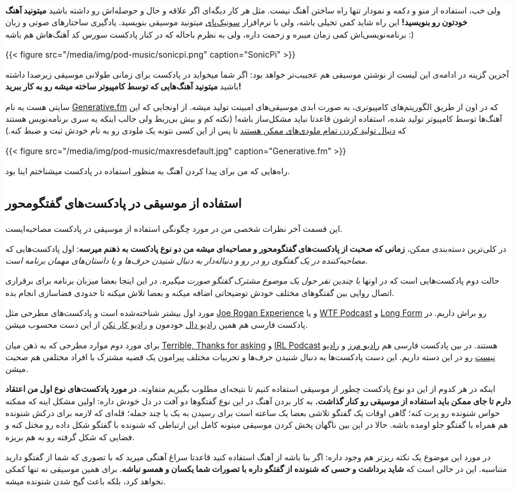 ولی خب، استفاده از منو و دکمه و نمودار تنها راه ساختن آهنگ نیست. مثل هر کار دیگه‌ای اگر علاقه و حال و حوصله‌اش رو داشته باشید **میتونید آهنگ خودتون رو بنویسید!** این راه شاید کمی تخیلی باشه، ولی با نرم‌افزار [سونیک‌پای](https://sonic-pi.net/) میتونید موسیقی بنویسید. یادگیری ساختارهای صوتی و زبان برنامه‌نویسی‌اش کمی زمان میبره و زحمت داره، ولی به نظرم باحاله که در کنار پادکست سورس کد آهنگ‌هاش هم باشه :)

{{< figure src="/media/img/pod-music/sonicpi.png" caption="SonicPi" >}}

آخرین گزینه در ادامه‌ی این لیست از نوشتن موسیقی هم عجیبب‌تر خواهد بود: اگر شما میخواید در پادکست برای زمانی طولانی موسیقی زیرصدا داشته باشید **میتونید آهنگ‌هایی که توسط کامپیوتر ساخته میشه رو به کار ببرید!**

سایتی هست یه نام [Generative.fm](https://generative.fm/) که در اون از طریق الگوریتم‌های کامپیوتری، به صورت ابدی موسیقی‌های امبینت تولید میشه. از اونجایی که این آهنگ‌ها توسط کامپیوتر تولید شده، استفاده ازشون قاعدتا نباید مشکل‌ساز باشه! (نکته کم و بیش بی‌ربط ولی جالب اینکه یه سری برنامه‌نویس هستند که [دنبال تولید کردن تمام ملودی‌های ممکن هستند](https://www.musictech.net/news/programmers-generate-every-possible-melody-in-midi-to-prevent-lawsuits/) تا پس از این کسی نتونه یک ملودی رو به نام خودش ثبت و ضبط کنه.)

{{< figure src="/media/img/pod-music/maxresdefault.jpg" caption="Generative.fm" >}}

راه‌هایی که من برای پیدا کردن آهنگ به منظور استفاده در پادکست میشناختم اینا بود.

## استفاده از موسیقی در پادکست‌های گفتگومحور

این قسمت آخر نظرات شخصی من در مورد چگونگی استفاده از موسیقی در پادکست مصاحبه‌ایست.

در کلی‌ترین دسته‌بندی ممکن، **زمانی که صحبت از پادکست‌های گفتگومحور و مصاحبه‌ای میشه من دو نوع پادکست به ذهنم میرسه**: اول پادکست‌هایی که *مصاحبه‌کننده در یک گفتگوی رو در رو و دنباله‌دار به دنبال شنیدن حرف‌ها و یا داستان‌های مهمان برنامه است*.

حالت دوم پادکست‌هایی است که در اونها *با چندین نفر حول یک موضوع مشترک گفتگو صورت میگیره*. در این اینجا بعضا میزبان برنامه برای برقراری اتصال روایی بین گفتگوهای مختلف خودش توضیحاتی اضافه میکنه و بعضا تلاش میکنه تا حدودی فضاسازی انجام بده.

مورد اول بیشتر شناخته‌شده است و پادکست‌های مطرحی مثل [Joe Rogan Experience](http://podcasts.joerogan.net/) و یا [WTF Podcast](http://www.wtfpod.com/) و [Long Form](https://longform.org/) رو براش داریم. در پادکست فارسی هم همین [رادیو دال](https://radiodaal.ir/) خودمون و [رادیو کار نکن](http://aminaramesh.ir/%D8%B3%D8%B1%DB%8C-%DA%A9%D8%A7%D8%B1-%D9%86%DA%A9%D9%86/) از این دست محسوب میشن.

برای مورد دوم موارد مطرحی که به ذهن میان [Terrible, Thanks for asking](https://www.ttfa.org/) و [IRL Podcast](https://irlpodcast.org/) هستند. در بین پادکست فارسی هم [رادیو مرز](https://radiomarz.libsyn.com/) و [رادیو نیست](http://radionist.com/) رو در این دسته داریم. این دست پادکست‌ها به دنبال شنیدن حرف‌ها و تجربیات مختلف پیرامون یک قضیه مشترک با افراد مختلفی هم صحبت میشن.

اینکه در هر کدوم از این دو نوع پادکست چطور از موسیقی استفاده کنیم تا نتیجه‌ای مطلوب بگیریم متفاوته. **در مورد پادکست‌های نوع اول من اعتقاد دارم تا جای ممکن باید استفاده از موسیقی رو کنار گذاشت.** به کار بردن آهنگ در این نوع گفتگوها دو آفت در دل خودش داره: اولین مشکل اینه که ممکنه حواس شنونده رو پرت کنه؛ گاهی اوقات یک گفتگو تلاشی بعضا یک ساعته است برای رسیدن به یک یا چند جمله؛ قله‌ای که لازمه برای درکش شنونده هم همراه با گفتگو جلو اومده باشه. حالا در این بین ناگهان پخش کردن موسیقی میتونه کامل این ارتباطی که شنونده با گفتگو شکل داده رو مختل کنه و فضایی که شکل گرفته رو به هم بریزه.

در مورد این موضوع یک نکته ریزتر هم وجود داره: اگر بنا باشه از آهنگ استفاده کنید قاعدتا سراغ آهنگی میرید که با تصوری که شما از گفتگو دارید متناسبه. این در حالی است که **شاید برداشت و حسی که شنونده از گفتگو داره با تصورات شما یکسان و همسو نباشه**. برای همین موسیقی نه تنها کمکی نخواهد کرد، بلکه باعث گیج شدن شنونده میشه.

